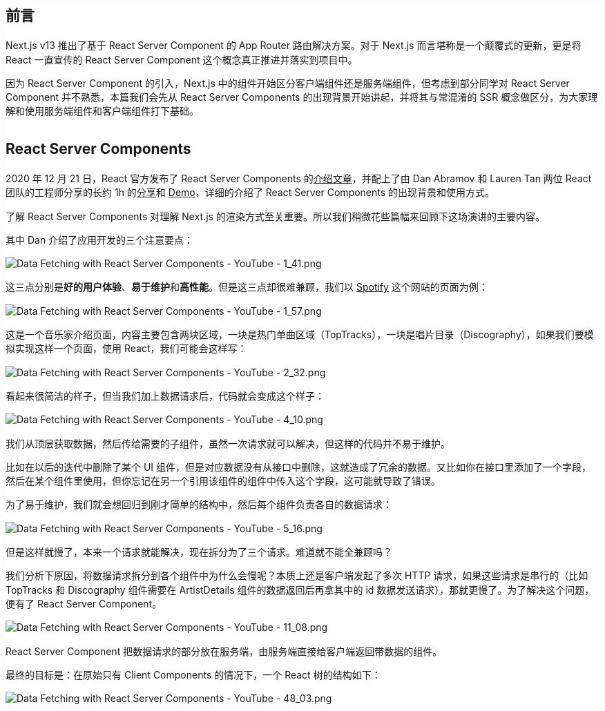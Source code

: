 ﻿## 前言

Next.js v13 推出了基于 React Server Component 的 App Router 路由解决方案。对于 Next.js 而言堪称是一个颠覆式的更新，更是将 React 一直宣传的 React Server Component 这个概念真正推进并落实到项目中。

因为 React Server Component 的引入，Next.js 中的组件开始区分客户端组件还是服务端组件，但考虑到部分同学对 React Server Component 并不熟悉，本篇我们会先从 React Server Components 的出现背景开始讲起，并将其与常混淆的 SSR 概念做区分，为大家理解和使用服务端组件和客户端组件打下基础。

## React Server Components

2020 年 12 月 21 日，React 官方发布了 React Server Components 的[介绍文章](https://legacy.reactjs.org/blog/2020/12/21/data-fetching-with-react-server-components.html)，并配上了由 Dan Abramov 和 Lauren Tan 两位 React 团队的工程师分享的长约 1h 的[分享](https://www.youtube.com/watch?time_continue=15\&v=TQQPAU21ZUw\&embeds_referring_euri=https%3A%2F%2Flegacy.reactjs.org%2F\&source_ve_path=MzY4NDIsMzY4NDIsMzY4NDIsMzY4NDIsMzY4NDIsMzY4NDIsMzY4NDIsMjg2NjY\&feature=emb_logo)和 [Demo](https://github.com/reactjs/server-components-demo)，详细的介绍了 React Server Components 的出现背景和使用方式。

了解 React Server Components 对理解 Next.js 的渲染方式至关重要。所以我们稍微花些篇幅来回顾下这场演讲的主要内容。

其中 Dan 介绍了应用开发的三个注意要点：

![Data Fetching with React Server Components - YouTube - 1\_41.png](https://p3-juejin.byteimg.com/tos-cn-i-k3u1fbpfcp/7680e211aaf54b7e803401b6ecd07a3c~tplv-k3u1fbpfcp-jj-mark:0:0:0:0:q75.image#?w=2560\&h=1440\&s=838797\&e=png\&b=1b1d26)

这三点分别是**好的用户体验**、**易于维护**和**高性能**。但是这三点却很难兼顾，我们以 [Spotify](https://open.spotify.com/artist/3WrFJ7ztbogyGnTHbHJFl2) 这个网站的页面为例：

![Data Fetching with React Server Components - YouTube - 1\_57.png](https://p3-juejin.byteimg.com/tos-cn-i-k3u1fbpfcp/08de63dfe38a4a00bed2aac7ee7e5a2c~tplv-k3u1fbpfcp-jj-mark:0:0:0:0:q75.image#?w=2560\&h=1440\&s=924428\&e=png\&b=161616)

这是一个音乐家介绍页面，内容主要包含两块区域，一块是热门单曲区域（TopTracks），一块是唱片目录（Discography），如果我们要模拟实现这样一个页面，使用 React，我们可能会这样写：

![Data Fetching with React Server Components - YouTube - 2\_32.png](https://p3-juejin.byteimg.com/tos-cn-i-k3u1fbpfcp/fe8ed72599f943f6bc1f0941e66f67d2~tplv-k3u1fbpfcp-jj-mark:0:0:0:0:q75.image#?w=2560\&h=1440\&s=879724\&e=png\&b=1b1d26)

看起来很简洁的样子，但当我们加上数据请求后，代码就会变成这个样子：

![Data Fetching with React Server Components - YouTube - 4\_10.png](https://p3-juejin.byteimg.com/tos-cn-i-k3u1fbpfcp/a76bc145a8414b7688f4a6375a1e6f74~tplv-k3u1fbpfcp-jj-mark:0:0:0:0:q75.image#?w=2560\&h=1440\&s=1141608\&e=png\&b=1b1d26)

我们从顶层获取数据，然后传给需要的子组件，虽然一次请求就可以解决，但这样的代码并不易于维护。

比如在以后的迭代中删除了某个 UI 组件，但是对应数据没有从接口中删除，这就造成了冗余的数据。又比如你在接口里添加了一个字段，然后在某个组件里使用，但你忘记在另一个引用该组件的组件中传入这个字段，这可能就导致了错误。

为了易于维护，我们就会想回归到刚才简单的结构中，然后每个组件负责各自的数据请求：

![Data Fetching with React Server Components - YouTube - 5\_16.png](https://p3-juejin.byteimg.com/tos-cn-i-k3u1fbpfcp/1c9c9bfbc7294b4bb3d7e2cf1d71d572~tplv-k3u1fbpfcp-jj-mark:0:0:0:0:q75.image#?w=2560\&h=1440\&s=935649\&e=png\&b=1b1d26)

但是这样就慢了，本来一个请求就能解决，现在拆分为了三个请求。难道就不能全兼顾吗？

我们分析下原因，将数据请求拆分到各个组件中为什么会慢呢？本质上还是客户端发起了多次 HTTP 请求，如果这些请求是串行的（比如 TopTracks 和 Discography 组件需要在 ArtistDetails 组件的数据返回后再拿其中的 id 数据发送请求），那就更慢了。为了解决这个问题，便有了 React Server Component。

![Data Fetching with React Server Components - YouTube - 11\_08.png](https://p3-juejin.byteimg.com/tos-cn-i-k3u1fbpfcp/83e451cb15214ca08d5049555136eaa7~tplv-k3u1fbpfcp-jj-mark:0:0:0:0:q75.image#?w=2560\&h=1440\&s=604748\&e=png\&b=1b1d26)

React Server Component 把数据请求的部分放在服务端，由服务端直接给客户端返回带数据的组件。

最终的目标是：在原始只有 Client Components 的情况下，一个 React 树的结构如下：

![Data Fetching with React Server Components - YouTube - 48\_03.png](https://p3-juejin.byteimg.com/tos-cn-i-k3u1fbpfcp/a404d317b3604eb4bb238b4efb8c3785~tplv-k3u1fbpfcp-jj-mark:0:0:0:0:q75.image#?w=2560\&h=1440\&s=557630\&e=png\&b=1b1d26)

